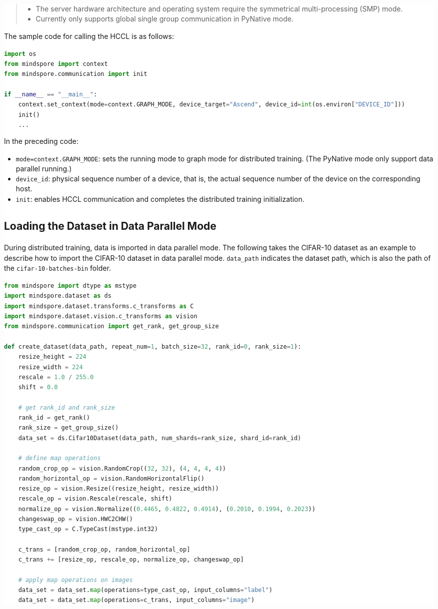 > - The server hardware architecture and operating system require the symmetrical multi-processing (SMP) mode.
> - Currently only supports global single group communication in PyNative mode.

The sample code for calling the HCCL is as follows:

```python
import os
from mindspore import context
from mindspore.communication import init

if __name__ == "__main__":
    context.set_context(mode=context.GRAPH_MODE, device_target="Ascend", device_id=int(os.environ["DEVICE_ID"]))
    init()
    ...
```

In the preceding code:

- `mode=context.GRAPH_MODE`: sets the running mode to graph mode for distributed training. (The PyNative mode only support data parallel running.)
- `device_id`: physical sequence number of a device, that is, the actual sequence number of the device on the corresponding host.
- `init`: enables HCCL communication and completes the distributed training initialization.

## Loading the Dataset in Data Parallel Mode

During distributed training, data is imported in data parallel mode. The following takes the CIFAR-10 dataset as an example to describe how to import the CIFAR-10 dataset in data parallel mode. `data_path` indicates the dataset path, which is also the path of the `cifar-10-batches-bin` folder.

```python
from mindspore import dtype as mstype
import mindspore.dataset as ds
import mindspore.dataset.transforms.c_transforms as C
import mindspore.dataset.vision.c_transforms as vision
from mindspore.communication import get_rank, get_group_size

def create_dataset(data_path, repeat_num=1, batch_size=32, rank_id=0, rank_size=1):
    resize_height = 224
    resize_width = 224
    rescale = 1.0 / 255.0
    shift = 0.0

    # get rank_id and rank_size
    rank_id = get_rank()
    rank_size = get_group_size()
    data_set = ds.Cifar10Dataset(data_path, num_shards=rank_size, shard_id=rank_id)

    # define map operations
    random_crop_op = vision.RandomCrop((32, 32), (4, 4, 4, 4))
    random_horizontal_op = vision.RandomHorizontalFlip()
    resize_op = vision.Resize((resize_height, resize_width))
    rescale_op = vision.Rescale(rescale, shift)
    normalize_op = vision.Normalize((0.4465, 0.4822, 0.4914), (0.2010, 0.1994, 0.2023))
    changeswap_op = vision.HWC2CHW()
    type_cast_op = C.TypeCast(mstype.int32)

    c_trans = [random_crop_op, random_horizontal_op]
    c_trans += [resize_op, rescale_op, normalize_op, changeswap_op]

    # apply map operations on images
    data_set = data_set.map(operations=type_cast_op, input_columns="label")
    data_set = data_set.map(operations=c_trans, input_columns="image")

```